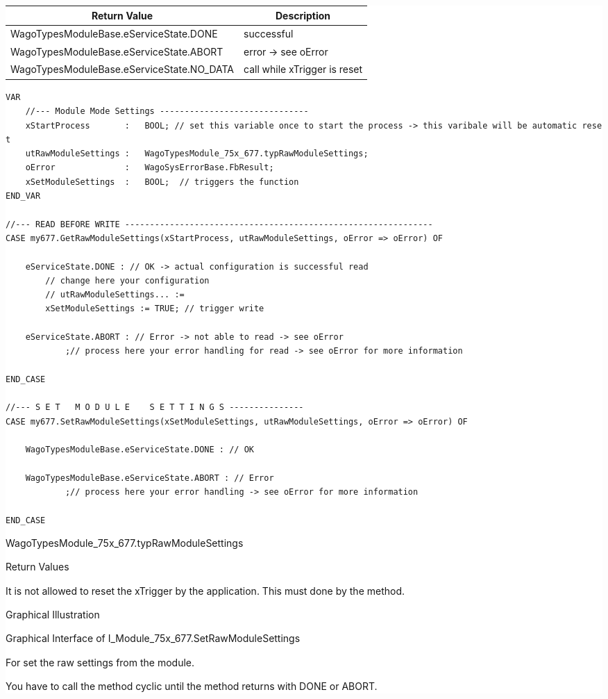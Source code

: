 | Return Value | Description |
| --- | --- |
| WagoTypesModuleBase.eServiceState.DONE | successful |
| WagoTypesModuleBase.eServiceState.ABORT | error -> see oError |
| WagoTypesModuleBase.eServiceState.NO_DATA | call while xTrigger is reset |

```
VAR
    //--- Module Mode Settings ------------------------------
    xStartProcess       :   BOOL; // set this variable once to start the process -> this varibale will be automatic reset
    utRawModuleSettings :   WagoTypesModule_75x_677.typRawModuleSettings;
    oError              :   WagoSysErrorBase.FbResult;
    xSetModuleSettings  :   BOOL;  // triggers the function
END_VAR

//--- READ BEFORE WRITE --------------------------------------------------------------
CASE my677.GetRawModuleSettings(xStartProcess, utRawModuleSettings, oError => oError) OF

    eServiceState.DONE : // OK -> actual configuration is successful read
        // change here your configuration
        // utRawModuleSettings... :=
        xSetModuleSettings := TRUE; // trigger write

    eServiceState.ABORT : // Error -> not able to read -> see oError
            ;// process here your error handling for read -> see oError for more information

END_CASE

//--- S E T   M O D U L E    S E T T I N G S ---------------
CASE my677.SetRawModuleSettings(xSetModuleSettings, utRawModuleSettings, oError => oError) OF

    WagoTypesModuleBase.eServiceState.DONE : // OK

    WagoTypesModuleBase.eServiceState.ABORT : // Error
            ;// process here your error handling -> see oError for more information

END_CASE
```

WagoTypesModule_75x_677.typRawModuleSettings

Return Values

It is not allowed to reset the xTrigger by the application. This must done by the method.

Graphical Illustration

Graphical Interface of I_Module_75x_677.SetRawModuleSettings

For set the raw settings from the module.

You have to call the method cyclic until the method returns with DONE or ABORT.
